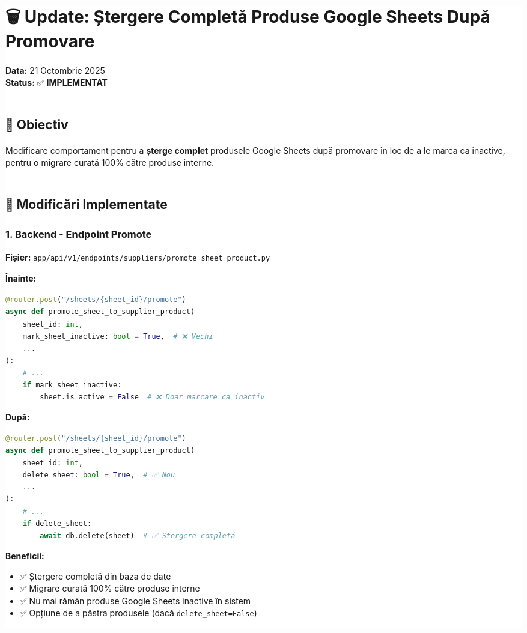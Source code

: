 # 🗑️ Update: Ștergere Completă Produse Google Sheets După Promovare

**Data:** 21 Octombrie 2025  
**Status:** ✅ **IMPLEMENTAT**

---

## 🎯 Obiectiv

Modificare comportament pentru a **șterge complet** produsele Google Sheets după promovare în loc de a le marca ca inactive, pentru o migrare curată 100% către produse interne.

---

## 🔄 Modificări Implementate

### **1. Backend - Endpoint Promote**

**Fișier:** `app/api/v1/endpoints/suppliers/promote_sheet_product.py`

**Înainte:**
```python
@router.post("/sheets/{sheet_id}/promote")
async def promote_sheet_to_supplier_product(
    sheet_id: int,
    mark_sheet_inactive: bool = True,  # ❌ Vechi
    ...
):
    # ...
    if mark_sheet_inactive:
        sheet.is_active = False  # ❌ Doar marcare ca inactiv
```

**După:**
```python
@router.post("/sheets/{sheet_id}/promote")
async def promote_sheet_to_supplier_product(
    sheet_id: int,
    delete_sheet: bool = True,  # ✅ Nou
    ...
):
    # ...
    if delete_sheet:
        await db.delete(sheet)  # ✅ Ștergere completă
```

**Beneficii:**
- ✅ Ștergere completă din baza de date
- ✅ Migrare curată 100% către produse interne
- ✅ Nu mai rămân produse Google Sheets inactive în sistem
- ✅ Opțiune de a păstra produsele (dacă `delete_sheet=False`)

---